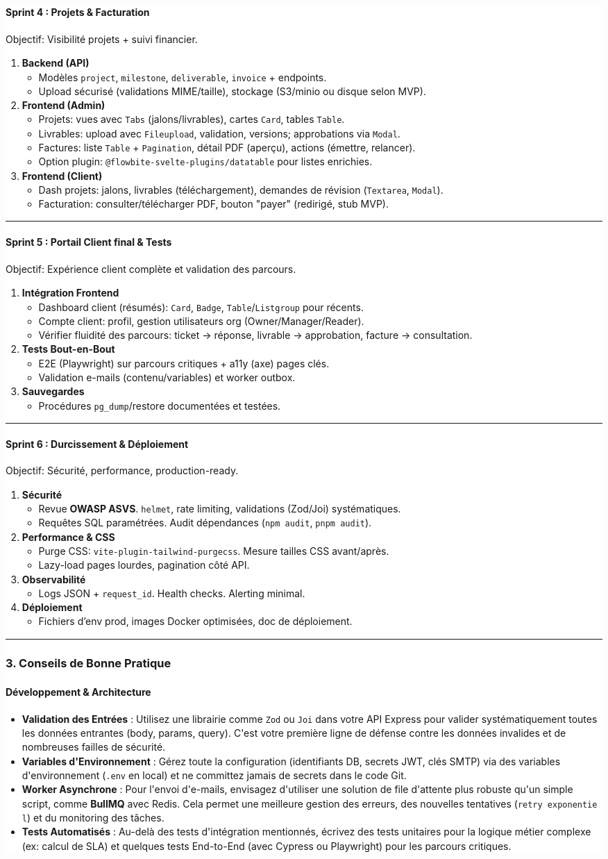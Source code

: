 
#### Sprint 4 : Projets & Facturation
Objectif: Visibilité projets + suivi financier.
1)  **Backend (API)**
    - Modèles `project`, `milestone`, `deliverable`, `invoice` + endpoints.
    - Upload sécurisé (validations MIME/taille), stockage (S3/minio ou disque selon MVP).
2)  **Frontend (Admin)**
    - Projets: vues avec `Tabs` (jalons/livrables), cartes `Card`, tables `Table`.
    - Livrables: upload avec `Fileupload`, validation, versions; approbations via `Modal`.
    - Factures: liste `Table` + `Pagination`, détail PDF (aperçu), actions (émettre, relancer).
    - Option plugin: `@flowbite-svelte-plugins/datatable` pour listes enrichies.
3)  **Frontend (Client)**
    - Dash projets: jalons, livrables (téléchargement), demandes de révision (`Textarea`, `Modal`).
    - Facturation: consulter/télécharger PDF, bouton "payer" (redirigé, stub MVP).

---

#### Sprint 5 : Portail Client final & Tests
Objectif: Expérience client complète et validation des parcours.
1)  **Intégration Frontend**
    - Dashboard client (résumés): `Card`, `Badge`, `Table`/`Listgroup` pour récents.
    - Compte client: profil, gestion utilisateurs org (Owner/Manager/Reader).
    - Vérifier fluidité des parcours: ticket → réponse, livrable → approbation, facture → consultation.
2)  **Tests Bout-en-Bout**
    - E2E (Playwright) sur parcours critiques + a11y (axe) pages clés.
    - Validation e-mails (contenu/variables) et worker outbox.
3)  **Sauvegardes**
    - Procédures `pg_dump`/restore documentées et testées.

---

#### Sprint 6 : Durcissement & Déploiement
Objectif: Sécurité, performance, production-ready.
1)  **Sécurité**
    - Revue **OWASP ASVS**. `helmet`, rate limiting, validations (Zod/Joi) systématiques.
    - Requêtes SQL paramétrées. Audit dépendances (`npm audit`, `pnpm audit`).
2)  **Performance & CSS**
    - Purge CSS: `vite-plugin-tailwind-purgecss`. Mesure tailles CSS avant/après.
    - Lazy-load pages lourdes, pagination côté API.
3)  **Observabilité**
    - Logs JSON + `request_id`. Health checks. Alerting minimal.
4)  **Déploiement**
    - Fichiers d’env prod, images Docker optimisées, doc de déploiement.

***

### 3. Conseils de Bonne Pratique

#### Développement & Architecture
* **Validation des Entrées** : Utilisez une librairie comme `Zod` ou `Joi` dans votre API Express pour valider systématiquement toutes les données entrantes (body, params, query). C'est votre première ligne de défense contre les données invalides et de nombreuses failles de sécurité.
* **Variables d'Environnement** : Gérez toute la configuration (identifiants DB, secrets JWT, clés SMTP) via des variables d'environnement (`.env` en local) et ne committez jamais de secrets dans le code Git.
* **Worker Asynchrone** : Pour l'envoi d'e-mails, envisagez d'utiliser une solution de file d'attente plus robuste qu'un simple script, comme **BullMQ** avec Redis. Cela permet une meilleure gestion des erreurs, des nouvelles tentatives (`retry exponentiel`) et du monitoring des tâches.
* **Tests Automatisés** : Au-delà des tests d'intégration mentionnés, écrivez des tests unitaires pour la logique métier complexe (ex: calcul de SLA) et quelques tests End-to-End (avec Cypress ou Playwright) pour les parcours critiques.
